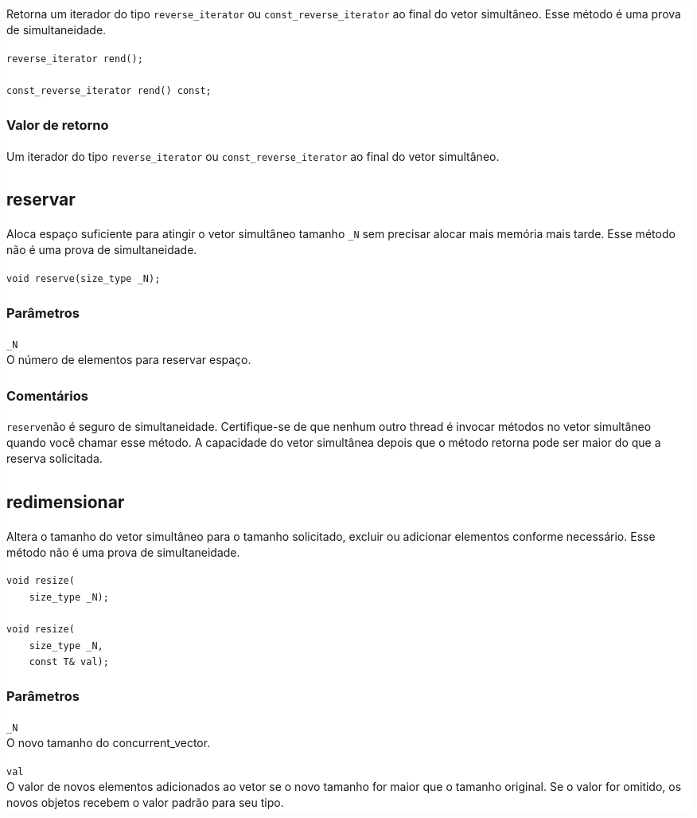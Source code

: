  Retorna um iterador do tipo `reverse_iterator` ou `const_reverse_iterator` ao final do vetor simultâneo. Esse método é uma prova de simultaneidade.  
  
```
reverse_iterator rend();

const_reverse_iterator rend() const;
```  
  
### <a name="return-value"></a>Valor de retorno  
 Um iterador do tipo `reverse_iterator` ou `const_reverse_iterator` ao final do vetor simultâneo.  
  
##  <a name="a-namereservea-reserve"></a><a name="reserve"></a>reservar 

 Aloca espaço suficiente para atingir o vetor simultâneo tamanho `_N` sem precisar alocar mais memória mais tarde. Esse método não é uma prova de simultaneidade.  
  
```
void reserve(size_type _N);
```  
  
### <a name="parameters"></a>Parâmetros  
 `_N`  
 O número de elementos para reservar espaço.  
  
### <a name="remarks"></a>Comentários  
 `reserve`não é seguro de simultaneidade. Certifique-se de que nenhum outro thread é invocar métodos no vetor simultâneo quando você chamar esse método. A capacidade do vetor simultânea depois que o método retorna pode ser maior do que a reserva solicitada.  
  
##  <a name="a-nameresizea-resize"></a><a name="resize"></a>redimensionar 

 Altera o tamanho do vetor simultâneo para o tamanho solicitado, excluir ou adicionar elementos conforme necessário. Esse método não é uma prova de simultaneidade.  
  
```
void resize(
    size_type _N);

void resize(
    size_type _N,
    const T& val);
```  
  
### <a name="parameters"></a>Parâmetros  
 `_N`  
 O novo tamanho do concurrent_vector.  
  
 `val`  
 O valor de novos elementos adicionados ao vetor se o novo tamanho for maior que o tamanho original. Se o valor for omitido, os novos objetos recebem o valor padrão para seu tipo.  
  